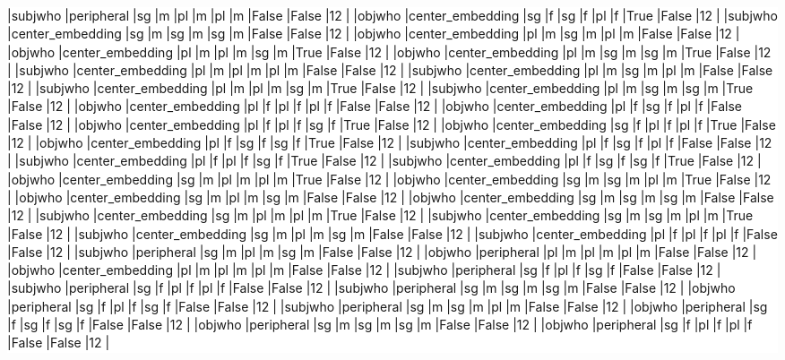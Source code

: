 |subjwho        |peripheral          |sg      |m       |pl     |m      |pl       |m        |False         |False         |12   |
|objwho         |center_embedding    |sg      |f       |sg     |f      |pl       |f        |True          |False         |12   |
|subjwho        |center_embedding    |sg      |m       |sg     |m      |sg       |m        |False         |False         |12   |
|objwho         |center_embedding    |pl      |m       |sg     |m      |pl       |m        |False         |False         |12   |
|objwho         |center_embedding    |pl      |m       |pl     |m      |sg       |m        |True          |False         |12   |
|objwho         |center_embedding    |pl      |m       |sg     |m      |sg       |m        |True          |False         |12   |
|subjwho        |center_embedding    |pl      |m       |pl     |m      |pl       |m        |False         |False         |12   |
|subjwho        |center_embedding    |pl      |m       |sg     |m      |pl       |m        |False         |False         |12   |
|subjwho        |center_embedding    |pl      |m       |pl     |m      |sg       |m        |True          |False         |12   |
|subjwho        |center_embedding    |pl      |m       |sg     |m      |sg       |m        |True          |False         |12   |
|objwho         |center_embedding    |pl      |f       |pl     |f      |pl       |f        |False         |False         |12   |
|objwho         |center_embedding    |pl      |f       |sg     |f      |pl       |f        |False         |False         |12   |
|objwho         |center_embedding    |pl      |f       |pl     |f      |sg       |f        |True          |False         |12   |
|objwho         |center_embedding    |sg      |f       |pl     |f      |pl       |f        |True          |False         |12   |
|objwho         |center_embedding    |pl      |f       |sg     |f      |sg       |f        |True          |False         |12   |
|subjwho        |center_embedding    |pl      |f       |sg     |f      |pl       |f        |False         |False         |12   |
|subjwho        |center_embedding    |pl      |f       |pl     |f      |sg       |f        |True          |False         |12   |
|subjwho        |center_embedding    |pl      |f       |sg     |f      |sg       |f        |True          |False         |12   |
|objwho         |center_embedding    |sg      |m       |pl     |m      |pl       |m        |True          |False         |12   |
|objwho         |center_embedding    |sg      |m       |sg     |m      |pl       |m        |True          |False         |12   |
|objwho         |center_embedding    |sg      |m       |pl     |m      |sg       |m        |False         |False         |12   |
|objwho         |center_embedding    |sg      |m       |sg     |m      |sg       |m        |False         |False         |12   |
|subjwho        |center_embedding    |sg      |m       |pl     |m      |pl       |m        |True          |False         |12   |
|subjwho        |center_embedding    |sg      |m       |sg     |m      |pl       |m        |True          |False         |12   |
|subjwho        |center_embedding    |sg      |m       |pl     |m      |sg       |m        |False         |False         |12   |
|subjwho        |center_embedding    |pl      |f       |pl     |f      |pl       |f        |False         |False         |12   |
|subjwho        |peripheral          |sg      |m       |pl     |m      |sg       |m        |False         |False         |12   |
|objwho         |peripheral          |pl      |m       |pl     |m      |pl       |m        |False         |False         |12   |
|objwho         |center_embedding    |pl      |m       |pl     |m      |pl       |m        |False         |False         |12   |
|subjwho        |peripheral          |sg      |f       |pl     |f      |sg       |f        |False         |False         |12   |
|subjwho        |peripheral          |sg      |f       |pl     |f      |pl       |f        |False         |False         |12   |
|subjwho        |peripheral          |sg      |m       |sg     |m      |sg       |m        |False         |False         |12   |
|objwho         |peripheral          |sg      |f       |pl     |f      |sg       |f        |False         |False         |12   |
|subjwho        |peripheral          |sg      |m       |sg     |m      |pl       |m        |False         |False         |12   |
|objwho         |peripheral          |sg      |f       |sg     |f      |sg       |f        |False         |False         |12   |
|objwho         |peripheral          |sg      |m       |sg     |m      |sg       |m        |False         |False         |12   |
|objwho         |peripheral          |sg      |f       |pl     |f      |pl       |f        |False         |False         |12   |